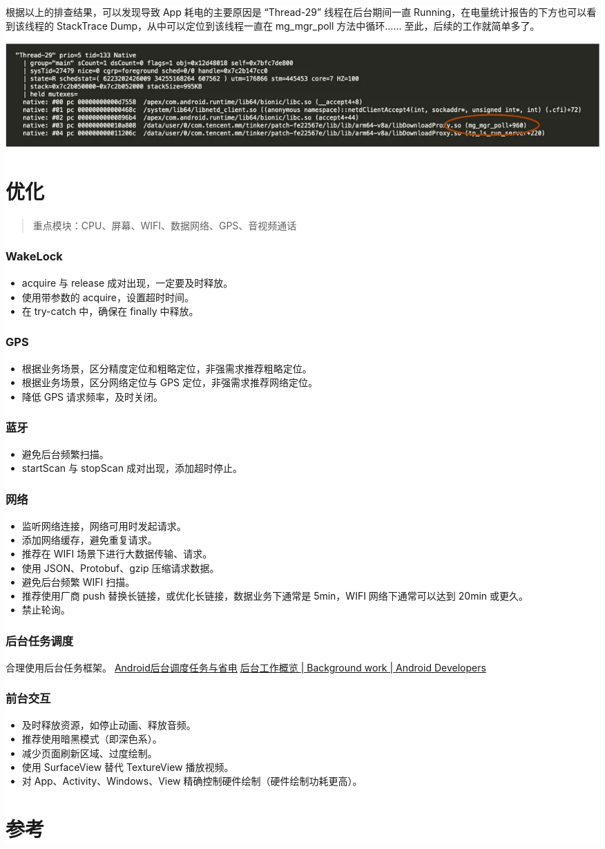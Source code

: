 根据以上的排查结果，可以发现导致 App 耗电的主要原因是 “Thread-29” 线程在后台期间一直 Running，在电量统计报告的下方也可以看到该线程的 StackTrace Dump，从中可以定位到该线程一直在 mg_mgr_poll 方法中循环…… 至此，后续的工作就简单多了。

![image.png](./img/电量优化/BatteryCanary3.webp)
<br>
# 优化
> 重点模块：CPU、屏幕、WIFI、数据网络、GPS、音视频通话

### WakeLock
- acquire 与 release 成对出现，一定要及时释放。
- 使用带参数的 acquire，设置超时时间。
- 在 try-catch 中，确保在 finally 中释放。

### GPS
- 根据业务场景，区分精度定位和粗略定位，非强需求推荐粗略定位。
- 根据业务场景，区分网络定位与 GPS 定位，非强需求推荐网络定位。
- 降低 GPS 请求频率，及时关闭。

### 蓝牙
- 避免后台频繁扫描。
- startScan 与 stopScan  成对出现，添加超时停止。

### 网络
- 监听网络连接，网络可用时发起请求。
- 添加网络缓存，避免重复请求。
- 推荐在 WIFI 场景下进行大数据传输、请求。
- 使用 JSON、Protobuf、gzip 压缩请求数据。
- 避免后台频繁 WIFI 扫描。
- 推荐使用厂商 push 替换长链接，或优化长链接，数据业务下通常是 5min，WIFI 网络下通常可以达到 20min 或更久。
- 禁止轮询。

### 后台任务调度
合理使用后台任务框架。
[Android后台调度任务与省电](https://blog.dreamtobe.cn/2016/08/15/android_scheduler_and_battery/)
[后台工作概览 | Background work | Android Developers](https://developer.android.google.cn/develop/background-work/background-tasks?hl=zh-cn)
### 前台交互

- 及时释放资源，如停止动画、释放音频。
- 推荐使用暗黑模式（即深色系）。
- 减少页面刷新区域、过度绘制。
- 使用 SurfaceView 替代 TextureView 播放视频。
- 对 App、Activity、Windows、View 精确控制硬件绘制（硬件绘制功耗更高）。
# 参考

